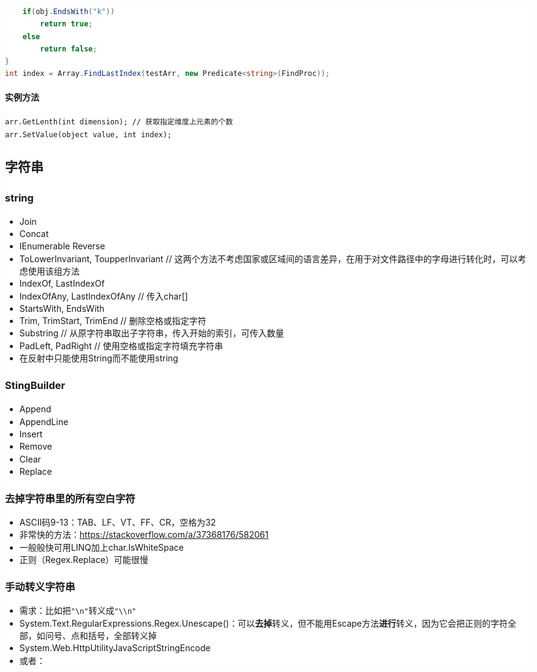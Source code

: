 ```c#
    if(obj.EndsWith("k"))
        return true;
    else
        return false;
}
int index = Array.FindLastIndex(testArr, new Predicate<string>(FindProc));
```

#### 实例方法

```
arr.GetLenth(int dimension); // 获取指定维度上元素的个数
arr.SetValue(object value, int index);
```

字符串
------

### string

* Join
* Concat
* IEnumerable Reverse
* ToLowerInvariant, ToupperInvariant // 这两个方法不考虑国家或区域间的语言差异，在用于对文件路径中的字母进行转化时，可以考虑使用该组方法
* IndexOf, LastIndexOf
* IndexOfAny, LastIndexOfAny // 传入char[]
* StartsWith, EndsWith
* Trim, TrimStart, TrimEnd // 删除空格或指定字符
* Substring // 从原字符串取出子字符串，传入开始的索引，可传入数量
* PadLeft, PadRight // 使用空格或指定字符填充字符串
* 在反射中只能使用String而不能使用string

### StingBuilder

* Append
* AppendLine
* Insert
* Remove
* Clear
* Replace

### 去掉字符串里的所有空白字符

* ASCII码9-13：TAB、LF、VT、FF、CR，空格为32
* 非常快的方法：https://stackoverflow.com/a/37368176/582061
* 一般般快可用LINQ加上char.IsWhiteSpace
* 正则（Regex.Replace）可能很慢

### 手动转义字符串

* 需求：比如把`"\n"`转义成`"\\n"`
* System.Text.RegularExpressions.Regex.Unescape()：可以**去掉**转义，但不能用Escape方法**进行**转义，因为它会把正则的字符全部，如问号、点和括号，全部转义掉
* System.Web.HttpUtilityJavaScriptStringEncode
* 或者：
